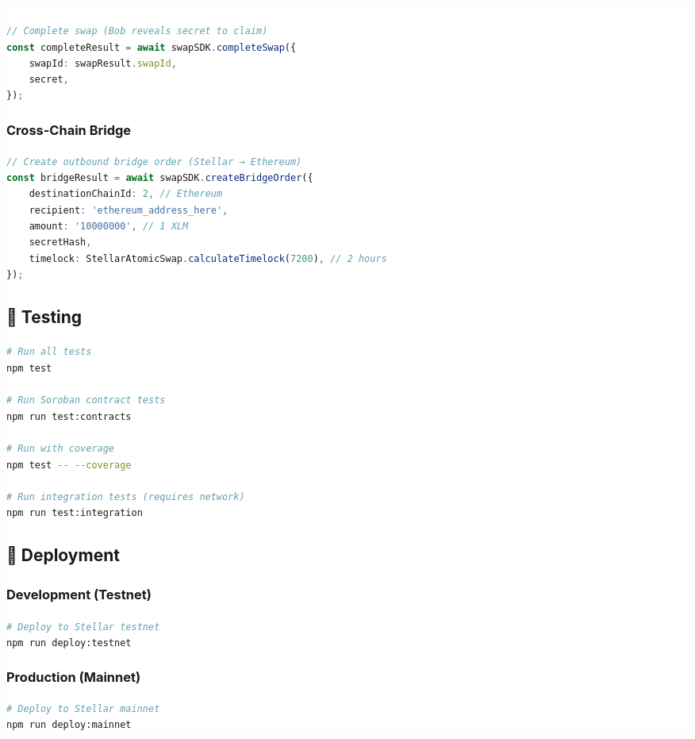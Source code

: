 ```typescript

// Complete swap (Bob reveals secret to claim)
const completeResult = await swapSDK.completeSwap({
    swapId: swapResult.swapId,
    secret,
});
```

### Cross-Chain Bridge

```typescript
// Create outbound bridge order (Stellar → Ethereum)
const bridgeResult = await swapSDK.createBridgeOrder({
    destinationChainId: 2, // Ethereum
    recipient: 'ethereum_address_here',
    amount: '10000000', // 1 XLM
    secretHash,
    timelock: StellarAtomicSwap.calculateTimelock(7200), // 2 hours
});
```

## 🧪 Testing

```bash
# Run all tests
npm test

# Run Soroban contract tests
npm run test:contracts

# Run with coverage
npm test -- --coverage

# Run integration tests (requires network)
npm run test:integration
```

## 🚀 Deployment

### Development (Testnet)

```bash
# Deploy to Stellar testnet
npm run deploy:testnet
```

### Production (Mainnet)

```bash
# Deploy to Stellar mainnet
npm run deploy:mainnet
```
